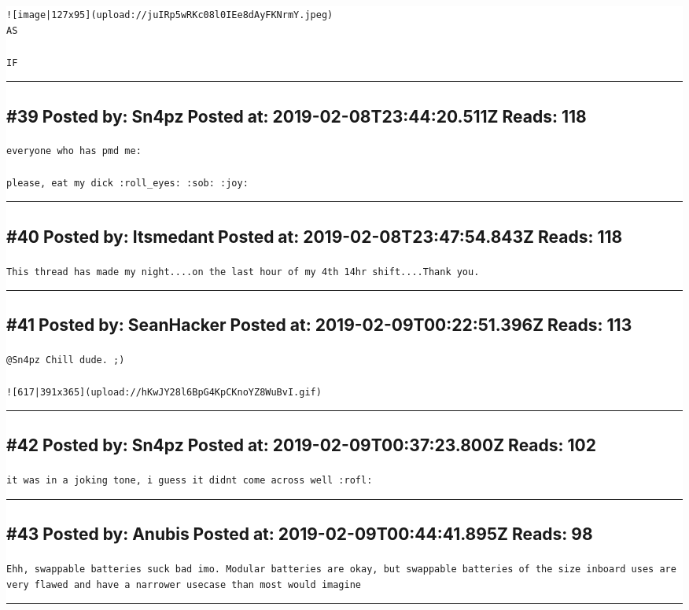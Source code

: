 ```
![image|127x95](upload://juIRp5wRKc08l0IEe8dAyFKNrmY.jpeg) 
AS

IF
```

---
## \#39 Posted by: Sn4pz Posted at: 2019-02-08T23:44:20.511Z Reads: 118

```
everyone who has pmd me:

please, eat my dick :roll_eyes: :sob: :joy:
```

---
## \#40 Posted by: Itsmedant Posted at: 2019-02-08T23:47:54.843Z Reads: 118

```
This thread has made my night....on the last hour of my 4th 14hr shift....Thank you.
```

---
## \#41 Posted by: SeanHacker Posted at: 2019-02-09T00:22:51.396Z Reads: 113

```
@Sn4pz Chill dude. ;)

![617|391x365](upload://hKwJY28l6BpG4KpCKnoYZ8WuBvI.gif)
```

---
## \#42 Posted by: Sn4pz Posted at: 2019-02-09T00:37:23.800Z Reads: 102

```
it was in a joking tone, i guess it didnt come across well :rofl:
```

---
## \#43 Posted by: Anubis Posted at: 2019-02-09T00:44:41.895Z Reads: 98

```
Ehh, swappable batteries suck bad imo. Modular batteries are okay, but swappable batteries of the size inboard uses are very flawed and have a narrower usecase than most would imagine
```

---